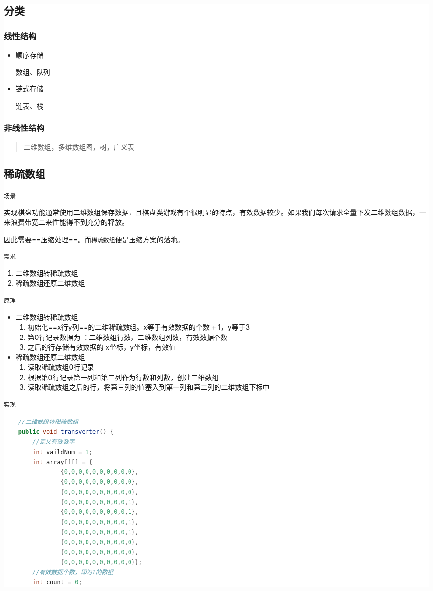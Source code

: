 ## 分类

### 线性结构

* 顺序存储

	数组、队列

* 链式存储

	链表、栈



### 非线性结构



> 二维数组，多维数组图，树，广义表







## 稀疏数组

`场景`

实现棋盘功能通常使用二维数组保存数据，且棋盘类游戏有个很明显的特点，有效数据较少。如果我们每次请求全量下发二维数组数据，一来浪费带宽二来性能得不到充分的释放。

因此需要==压缩处理==。而`稀疏数组`便是压缩方案的落地。



`需求`

1. 二维数组转稀疏数组
2. 稀疏数组还原二维数组



`原理`

* 二维数组转稀疏数组
	1. 初始化==x行y列==的二维稀疏数组。x等于有效数据的个数 + 1，y等于3
	2. 第0行记录数据为 ：二维数组行数，二维数组列数，有效数据个数
	3. 之后的行存储有效数据的 x坐标，y坐标，有效值
* 稀疏数组还原二维数组
	1. 读取稀疏数组0行记录
	2. 根据第0行记录第一列和第二列作为行数和列数，创建二维数组
	3. 读取稀疏数组之后的行，将第三列的值塞入到第一列和第二列的二维数组下标中

`实现`

```java
    //二维数组转稀疏数组
    public void transverter() {
        //定义有效数字
        int vaildNum = 1;
        int array[][] = {
                {0,0,0,0,0,0,0,0,0,0},
                {0,0,0,0,0,0,0,0,0,0},
                {0,0,0,0,0,0,0,0,0,0},
                {0,0,0,0,0,0,0,0,0,1},
                {0,0,0,0,0,0,0,0,0,1},
                {0,0,0,0,0,0,0,0,0,1},
                {0,0,0,0,0,0,0,0,0,1},
                {0,0,0,0,0,0,0,0,0,0},
                {0,0,0,0,0,0,0,0,0,0},
                {0,0,0,0,0,0,0,0,0,0}};
        //有效数据个数，即为1的数据
        int count = 0;
```